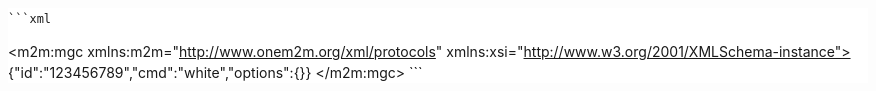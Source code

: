 	```xml
<?xml version="1.0" encoding="UTF-8"?>
<m2m:mgc
xmlns:m2m="http://www.onem2m.org/xml/protocols"
xmlns:xsi="http://www.w3.org/2001/XMLSchema-instance">
<exra>{"id":"123456789","cmd":"white","options":{}}</exra>
</m2m:mgc>
	```
